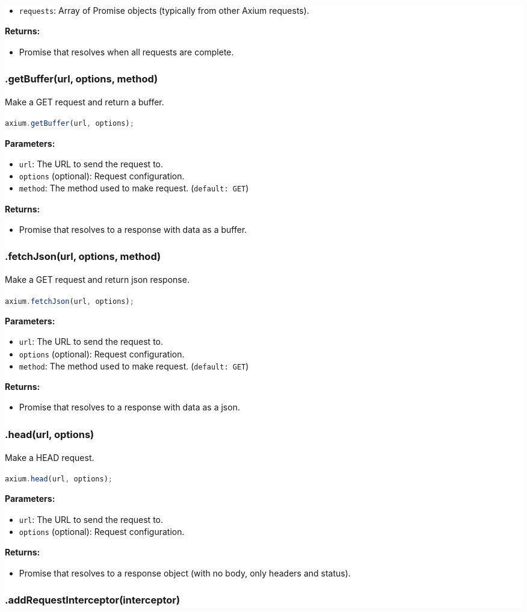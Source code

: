 - `requests`: Array of Promise objects (typically from other Axium requests).

**Returns:**

- Promise that resolves when all requests are complete.

### .getBuffer(url, options, method)

Make a GET request and return a buffer.

```javascript
axium.getBuffer(url, options);
```

**Parameters:**

- `url`: The URL to send the request to.
- `options` (optional): Request configuration.
- `method`: The method used to make request. (`default: GET`)

**Returns:**

- Promise that resolves to a response with data as a buffer.

### .fetchJson(url, options, method)

Make a GET request and return json response.

```javascript
axium.fetchJson(url, options);
```

**Parameters:**

- `url`: The URL to send the request to.
- `options` (optional): Request configuration.
- `method`: The method used to make request. (`default: GET`)

**Returns:**

- Promise that resolves to a response with data as a json.

### .head(url, options)

Make a HEAD request.

```javascript
axium.head(url, options);
```

**Parameters:**

- `url`: The URL to send the request to.
- `options` (optional): Request configuration.

**Returns:**

- Promise that resolves to a response object (with no body, only headers and status).

### .addRequestInterceptor(interceptor)

